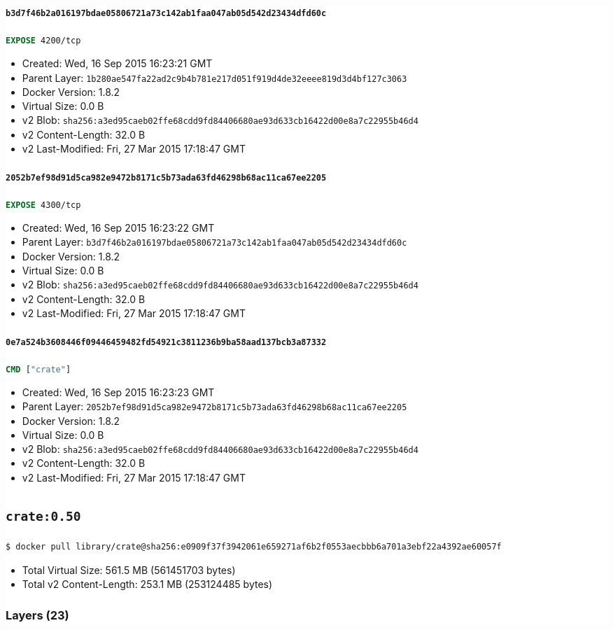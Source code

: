 #### `b3d7f46b2a016197bdae05806721a73c142ab1faa047ab05d542d23434dfd60c`

```dockerfile
EXPOSE 4200/tcp
```

-	Created: Wed, 16 Sep 2015 16:23:21 GMT
-	Parent Layer: `1b280ae547fa22ad2c9b4b781e217d051f919d4de32eeee819d3d4bf127c3063`
-	Docker Version: 1.8.2
-	Virtual Size: 0.0 B
-	v2 Blob: `sha256:a3ed95caeb02ffe68cdd9fd84406680ae93d633cb16422d00e8a7c22955b46d4`
-	v2 Content-Length: 32.0 B
-	v2 Last-Modified: Fri, 27 Mar 2015 17:18:47 GMT

#### `2052b7ef98d91d5ca982e9472b8171c5b73ada63fd46298b68ac11ca67ee2205`

```dockerfile
EXPOSE 4300/tcp
```

-	Created: Wed, 16 Sep 2015 16:23:22 GMT
-	Parent Layer: `b3d7f46b2a016197bdae05806721a73c142ab1faa047ab05d542d23434dfd60c`
-	Docker Version: 1.8.2
-	Virtual Size: 0.0 B
-	v2 Blob: `sha256:a3ed95caeb02ffe68cdd9fd84406680ae93d633cb16422d00e8a7c22955b46d4`
-	v2 Content-Length: 32.0 B
-	v2 Last-Modified: Fri, 27 Mar 2015 17:18:47 GMT

#### `0e7a524b3608446f09446459482fd54921c3811236b9ba58aad137bcb3a87332`

```dockerfile
CMD ["crate"]
```

-	Created: Wed, 16 Sep 2015 16:23:23 GMT
-	Parent Layer: `2052b7ef98d91d5ca982e9472b8171c5b73ada63fd46298b68ac11ca67ee2205`
-	Docker Version: 1.8.2
-	Virtual Size: 0.0 B
-	v2 Blob: `sha256:a3ed95caeb02ffe68cdd9fd84406680ae93d633cb16422d00e8a7c22955b46d4`
-	v2 Content-Length: 32.0 B
-	v2 Last-Modified: Fri, 27 Mar 2015 17:18:47 GMT

## `crate:0.50`

```console
$ docker pull library/crate@sha256:e0909f37f3942061e659271af6b2f0553aecbbb6a701a3ebf22a4392ae60057f
```

-	Total Virtual Size: 561.5 MB (561451703 bytes)
-	Total v2 Content-Length: 253.1 MB (253124485 bytes)

### Layers (23)
